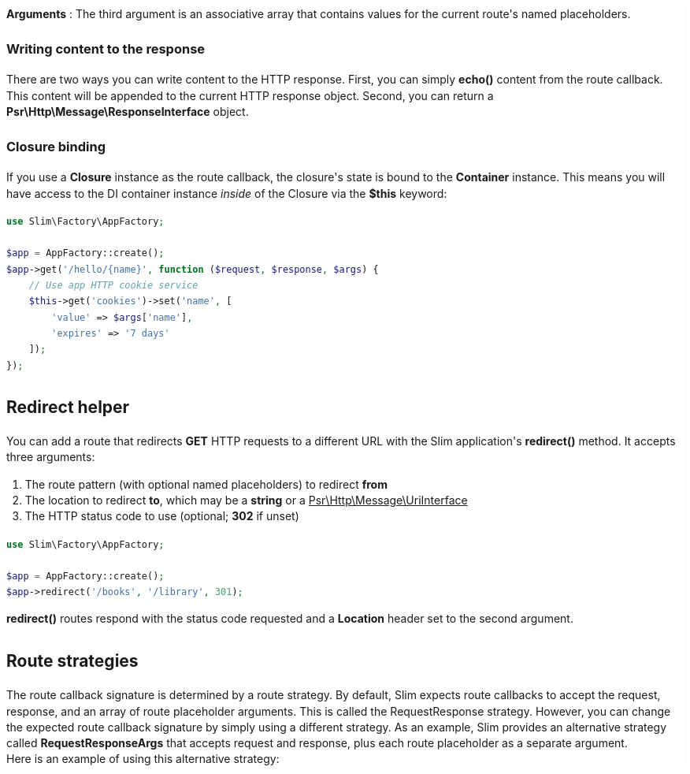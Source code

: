 **Arguments**
: The third argument is an associative array that contains values for the current route's named placeholders.

### Writing content to the response

There are two ways you can write content to the HTTP response. First, you can simply **echo()** content from the route callback. This content will be appended to the current HTTP response object. Second, you can return a **Psr\Http\Message\ResponseInterface** object.

### Closure binding

If you use a **Closure** instance as the route callback, the closure's state is bound to the **Container** instance. This means you will have access to the DI container instance _inside_ of the Closure via the **$this** keyword:

```php
use Slim\Factory\AppFactory;

$app = AppFactory::create();
$app->get('/hello/{name}', function ($request, $response, $args) {
    // Use app HTTP cookie service
    $this->get('cookies')->set('name', [
        'value' => $args['name'],
        'expires' => '7 days'
    ]);
});
```

## Redirect helper

You can add a route that redirects **GET** HTTP requests to a different URL with
the Slim application's **redirect()** method. It accepts three arguments:

1. The route pattern (with optional named placeholders) to redirect **from**
2. The location to redirect **to**, which may be a **string** or a
   [Psr\Http\Message\UriInterface](https://www.php-fig.org/psr/psr-7/#35-psrhttpmessageuriinterface)
3. The HTTP status code to use (optional; **302** if unset)

```php
use Slim\Factory\AppFactory;

$app = AppFactory::create();
$app->redirect('/books', '/library', 301);
```

**redirect()** routes respond with the status code requested and a **Location**
header set to the second argument.

## Route strategies

The route callback signature is determined by a route strategy. By default, Slim expects route callbacks to accept the request, response, and an array of route placeholder arguments. This is called the RequestResponse strategy. However, you can change the expected route callback signature by simply using a different strategy. As an example, Slim provides an alternative strategy called **RequestResponseArgs** that accepts request and response, plus each route placeholder as a separate argument.\
Here is an example of using this alternative strategy:
